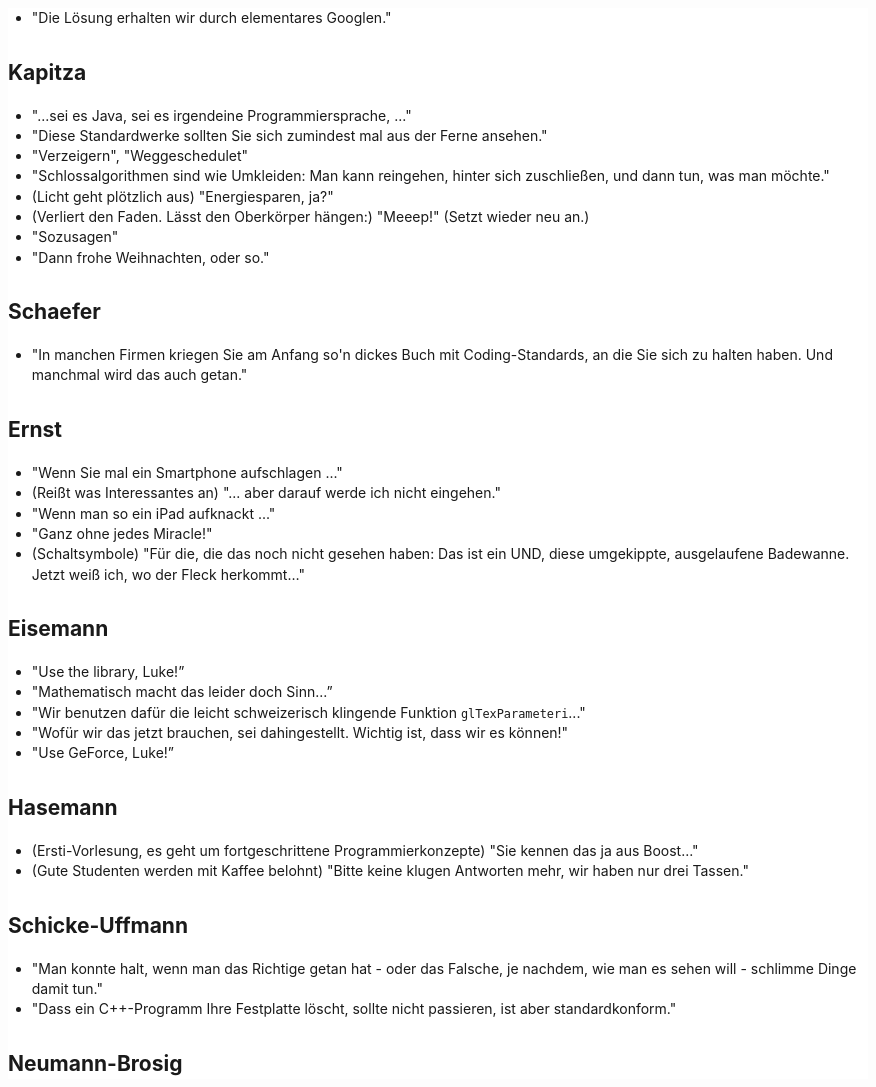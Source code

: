 - "Die Lösung erhalten wir durch elementares Googlen."

Kapitza
-------

- "...sei es Java, sei es irgendeine Programmiersprache, ..."
- "Diese Standardwerke sollten Sie sich zumindest mal aus der Ferne ansehen."
- "Verzeigern", "Weggeschedulet"
- "Schlossalgorithmen sind wie Umkleiden: Man kann reingehen, hinter sich zuschließen, und dann tun, was man möchte."
- (Licht geht plötzlich aus) "Energiesparen, ja?"
- (Verliert den Faden. Lässt den Oberkörper hängen:) "Meeep!" (Setzt wieder neu an.)
- "Sozusagen"
- "Dann frohe Weihnachten, oder so."

Schaefer
--------

- "In manchen Firmen kriegen Sie am Anfang so'n dickes Buch mit Coding-Standards, an die Sie sich zu halten haben. Und manchmal wird das auch getan."

Ernst
-----

- "Wenn Sie mal ein Smartphone aufschlagen ..."
- (Reißt was Interessantes an) "... aber darauf werde ich nicht eingehen."
- "Wenn man so ein iPad aufknackt ..."
- "Ganz ohne jedes Miracle!"
- (Schaltsymbole) "Für die, die das noch nicht gesehen haben: Das ist ein UND, diese umgekippte, ausgelaufene Badewanne. Jetzt weiß ich, wo der Fleck herkommt…"

Eisemann
--------

- "Use the library, Luke!”
- "Mathematisch macht das leider doch Sinn...”
- "Wir benutzen dafür die leicht schweizerisch klingende Funktion `glTexParameteri`..."
- "Wofür wir das jetzt brauchen, sei dahingestellt. Wichtig ist, dass wir es können!"
- "Use GeForce, Luke!”

Hasemann
--------

- (Ersti-Vorlesung, es geht um fortgeschrittene Programmierkonzepte) "Sie kennen das ja aus Boost..."
- (Gute Studenten werden mit Kaffee belohnt) "Bitte keine klugen Antworten mehr, wir haben nur drei Tassen."

Schicke-Uffmann
---------------

- "Man konnte halt, wenn man das Richtige getan hat - oder das Falsche, je nachdem, wie man es sehen will - schlimme Dinge damit tun."
- "Dass ein C++-Programm Ihre Festplatte löscht, sollte nicht passieren, ist aber standardkonform."

Neumann-Brosig
--------------
